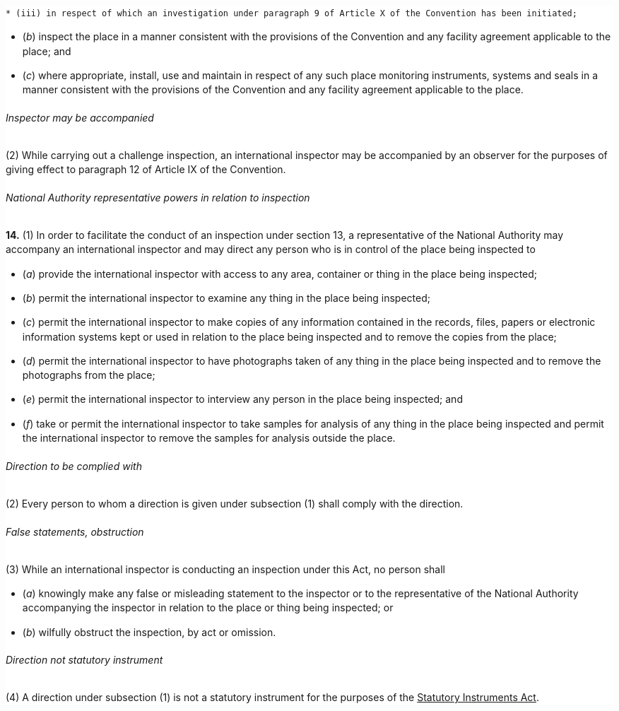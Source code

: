     * (iii) in respect of which an investigation under paragraph 9 of Article X of the Convention has been initiated;

  * (_b_) inspect the place in a manner consistent with the provisions of the Convention and any facility agreement applicable to the place; and

  * (_c_) where appropriate, install, use and maintain in respect of any such place monitoring instruments, systems and seals in a manner consistent with the provisions of the Convention and any facility agreement applicable to the place.

###### Inspector may be accompanied

(2) While carrying out a challenge inspection, an international inspector may be accompanied by an observer for the purposes of giving effect to paragraph 12 of Article IX of the Convention.

###### National Authority representative powers in relation to inspection

**14.** (1) In order to facilitate the conduct of an inspection under section 13, a representative of the National Authority may accompany an international inspector and may direct any person who is in control of the place being inspected to

  * (_a_) provide the international inspector with access to any area, container or thing in the place being inspected;

  * (_b_) permit the international inspector to examine any thing in the place being inspected;

  * (_c_) permit the international inspector to make copies of any information contained in the records, files, papers or electronic information systems kept or used in relation to the place being inspected and to remove the copies from the place;

  * (_d_) permit the international inspector to have photographs taken of any thing in the place being inspected and to remove the photographs from the place;

  * (_e_) permit the international inspector to interview any person in the place being inspected; and

  * (_f_) take or permit the international inspector to take samples for analysis of any thing in the place being inspected and permit the international inspector to remove the samples for analysis outside the place.

###### Direction to be complied with

(2) Every person to whom a direction is given under subsection (1) shall comply with the direction.

###### False statements, obstruction

(3) While an international inspector is conducting an inspection under this Act, no person shall

  * (_a_) knowingly make any false or misleading statement to the inspector or to the representative of the National Authority accompanying the inspector in relation to the place or thing being inspected; or

  * (_b_) wilfully obstruct the inspection, by act or omission.

###### Direction not statutory instrument

(4) A direction under subsection (1) is not a statutory instrument for the purposes of the [Statutory Instruments Act](/canada/eng/acts/S/S-22.md).
